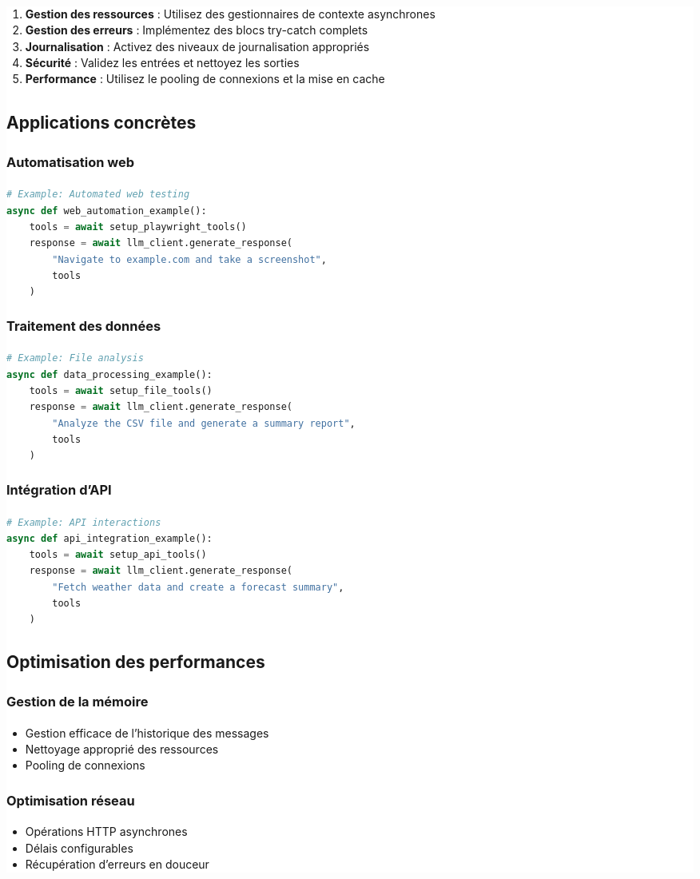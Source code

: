 1. **Gestion des ressources** : Utilisez des gestionnaires de contexte asynchrones  
2. **Gestion des erreurs** : Implémentez des blocs try-catch complets  
3. **Journalisation** : Activez des niveaux de journalisation appropriés  
4. **Sécurité** : Validez les entrées et nettoyez les sorties  
5. **Performance** : Utilisez le pooling de connexions et la mise en cache  

## Applications concrètes

### Automatisation web  
```python
# Example: Automated web testing
async def web_automation_example():
    tools = await setup_playwright_tools()
    response = await llm_client.generate_response(
        "Navigate to example.com and take a screenshot",
        tools
    )
```

### Traitement des données  
```python
# Example: File analysis
async def data_processing_example():
    tools = await setup_file_tools()
    response = await llm_client.generate_response(
        "Analyze the CSV file and generate a summary report",
        tools
    )
```

### Intégration d’API  
```python
# Example: API interactions
async def api_integration_example():
    tools = await setup_api_tools()
    response = await llm_client.generate_response(
        "Fetch weather data and create a forecast summary",
        tools
    )
```

## Optimisation des performances

### Gestion de la mémoire  
- Gestion efficace de l’historique des messages  
- Nettoyage approprié des ressources  
- Pooling de connexions  

### Optimisation réseau  
- Opérations HTTP asynchrones  
- Délais configurables  
- Récupération d’erreurs en douceur  
